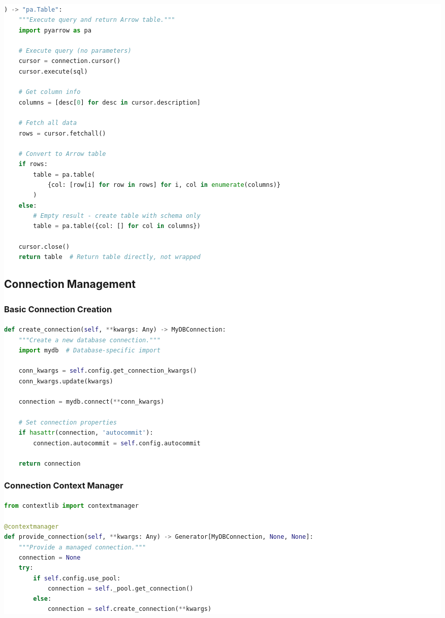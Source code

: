 ```python
) -> "pa.Table":
    """Execute query and return Arrow table."""
    import pyarrow as pa

    # Execute query (no parameters)
    cursor = connection.cursor()
    cursor.execute(sql)

    # Get column info
    columns = [desc[0] for desc in cursor.description]

    # Fetch all data
    rows = cursor.fetchall()

    # Convert to Arrow table
    if rows:
        table = pa.table(
            {col: [row[i] for row in rows] for i, col in enumerate(columns)}
        )
    else:
        # Empty result - create table with schema only
        table = pa.table({col: [] for col in columns})

    cursor.close()
    return table  # Return table directly, not wrapped
```

## Connection Management

### Basic Connection Creation

```python
def create_connection(self, **kwargs: Any) -> MyDBConnection:
    """Create a new database connection."""
    import mydb  # Database-specific import

    conn_kwargs = self.config.get_connection_kwargs()
    conn_kwargs.update(kwargs)

    connection = mydb.connect(**conn_kwargs)

    # Set connection properties
    if hasattr(connection, 'autocommit'):
        connection.autocommit = self.config.autocommit

    return connection
```

### Connection Context Manager

```python
from contextlib import contextmanager

@contextmanager
def provide_connection(self, **kwargs: Any) -> Generator[MyDBConnection, None, None]:
    """Provide a managed connection."""
    connection = None
    try:
        if self.config.use_pool:
            connection = self._pool.get_connection()
        else:
            connection = self.create_connection(**kwargs)

```